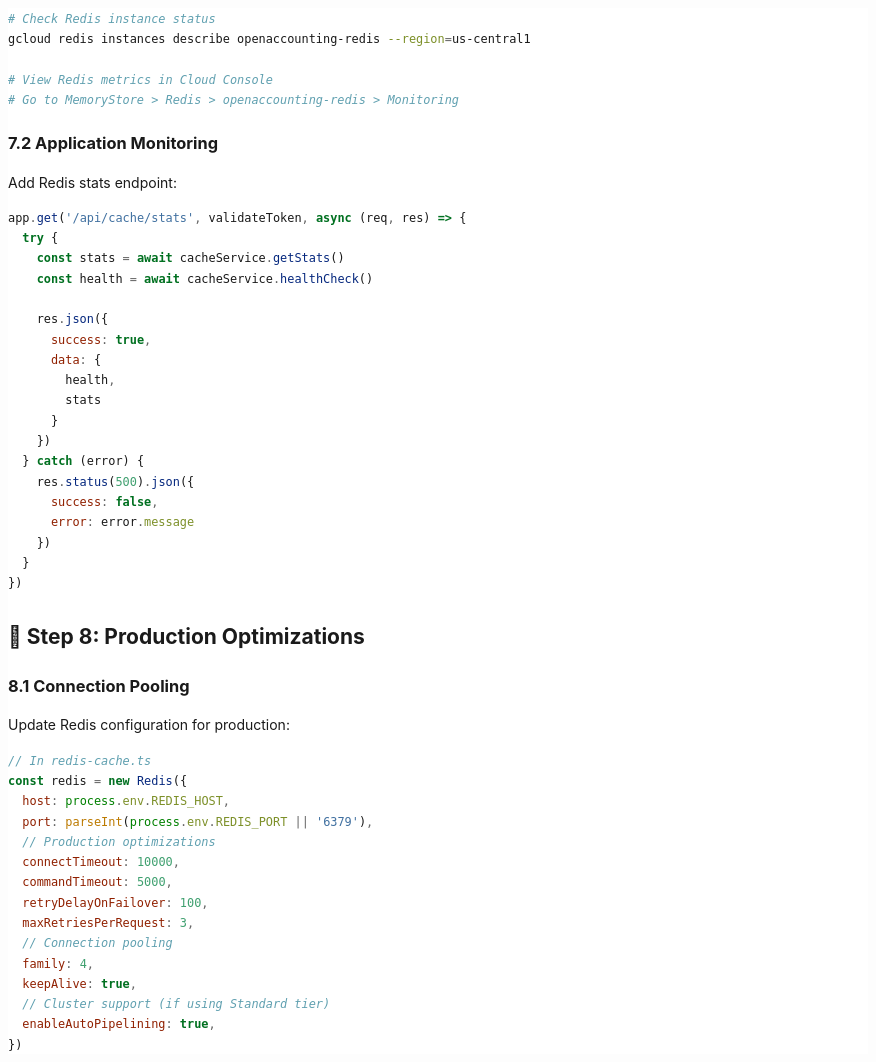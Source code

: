 ```bash
# Check Redis instance status
gcloud redis instances describe openaccounting-redis --region=us-central1

# View Redis metrics in Cloud Console
# Go to MemoryStore > Redis > openaccounting-redis > Monitoring
```

### 7.2 Application Monitoring

Add Redis stats endpoint:

```javascript
app.get('/api/cache/stats', validateToken, async (req, res) => {
  try {
    const stats = await cacheService.getStats()
    const health = await cacheService.healthCheck()
    
    res.json({
      success: true,
      data: {
        health,
        stats
      }
    })
  } catch (error) {
    res.status(500).json({
      success: false,
      error: error.message
    })
  }
})
```

## 🔧 Step 8: Production Optimizations

### 8.1 Connection Pooling

Update Redis configuration for production:

```javascript
// In redis-cache.ts
const redis = new Redis({
  host: process.env.REDIS_HOST,
  port: parseInt(process.env.REDIS_PORT || '6379'),
  // Production optimizations
  connectTimeout: 10000,
  commandTimeout: 5000,
  retryDelayOnFailover: 100,
  maxRetriesPerRequest: 3,
  // Connection pooling
  family: 4,
  keepAlive: true,
  // Cluster support (if using Standard tier)
  enableAutoPipelining: true,
})
```
